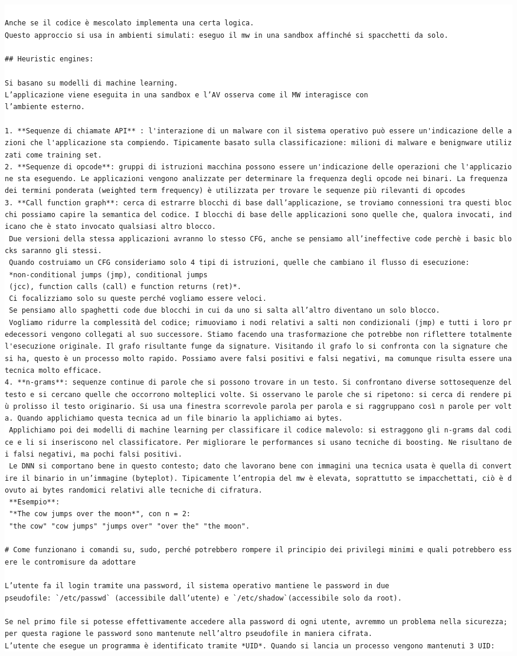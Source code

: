   ```

Anche se il codice è mescolato implementa una certa logica.
Questo approccio si usa in ambienti simulati: eseguo il mw in una sandbox affinché si spacchetti da solo.

## Heuristic engines:

Si basano su modelli di machine learning.
L’applicazione viene eseguita in una sandbox e l’AV osserva come il MW interagisce con
l’ambiente esterno.

1. **Sequenze di chiamate API** : l'interazione di un malware con il sistema operativo può essere un'indicazione delle azioni che l'applicazione sta compiendo. Tipicamente basato sulla classificazione: milioni di malware e benignware utilizzati come training set.
2. **Sequenze di opcode**: gruppi di istruzioni macchina possono essere un'indicazione delle operazioni che l'applicazione sta eseguendo. Le applicazioni vengono analizzate per determinare la frequenza degli opcode nei binari. La frequenza dei termini ponderata (weighted term frequency) è utilizzata per trovare le sequenze più rilevanti di opcodes
3. **Call function graph**: cerca di estrarre blocchi di base dall’applicazione, se troviamo connessioni tra questi blocchi possiamo capire la semantica del codice. I blocchi di base delle applicazioni sono quelle che, qualora invocati, indicano che è stato invocato qualsiasi altro blocco.
   Due versioni della stessa applicazioni avranno lo stesso CFG, anche se pensiamo all’ineffective code perchè i basic blocks saranno gli stessi.
   Quando costruiamo un CFG consideriamo solo 4 tipi di istruzioni, quelle che cambiano il flusso di esecuzione:  
   *non-conditional jumps (jmp), conditional jumps
   (jcc), function calls (call) e function returns (ret)*.  
   Ci focalizziamo solo su queste perché vogliamo essere veloci.
   Se pensiamo allo spaghetti code due blocchi in cui da uno si salta all’altro diventano un solo blocco.
   Vogliamo ridurre la complessità del codice; rimuoviamo i nodi relativi a salti non condizionali (jmp) e tutti i loro predecessori vengono collegati al suo successore. Stiamo facendo una trasformazione che potrebbe non riflettere totalmente l'esecuzione originale. Il grafo risultante funge da signature. Visitando il grafo lo si confronta con la signature che si ha, questo è un processo molto rapido. Possiamo avere falsi positivi e falsi negativi, ma comunque risulta essere una tecnica molto efficace.
4. **n-grams**: sequenze continue di parole che si possono trovare in un testo. Si confrontano diverse sottosequenze del testo e si cercano quelle che occorrono molteplici volte. Si osservano le parole che si ripetono: si cerca di rendere più prolisso il testo originario. Si usa una finestra scorrevole parola per parola e si raggruppano così n parole per volta. Quando applichiamo questa tecnica ad un file binario la applichiamo ai bytes.
   Applichiamo poi dei modelli di machine learning per classificare il codice malevolo: si estraggono gli n-grams dal codice e li si inseriscono nel classificatore. Per migliorare le performances si usano tecniche di boosting. Ne risultano dei falsi negativi, ma pochi falsi positivi.
   Le DNN si comportano bene in questo contesto; dato che lavorano bene con immagini una tecnica usata è quella di convertire il binario in un’immagine (byteplot). Tipicamente l’entropia del mw è elevata, soprattutto se impacchettati, ciò è dovuto ai bytes randomici relativi alle tecniche di cifratura.  
   **Esempio**:   
   "*The cow jumps over the moon*", con n = 2:  
   "the cow" "cow jumps" "jumps over" "over the" "the moon".

# Come funzionano i comandi su, sudo, perché potrebbero rompere il principio dei privilegi minimi e quali potrebbero essere le contromisure da adottare

L’utente fa il login tramite una password, il sistema operativo mantiene le password in due
pseudofile: `/etc/passwd` (accessibile dall’utente) e `/etc/shadow`(accessibile solo da root).

Se nel primo file si potesse effettivamente accedere alla password di ogni utente, avremmo un problema nella sicurezza; per questa ragione le password sono mantenute nell’altro pseudofile in maniera cifrata.
L’utente che esegue un programma è identificato tramite *UID*. Quando si lancia un processo vengono mantenuti 3 UID:
  ```